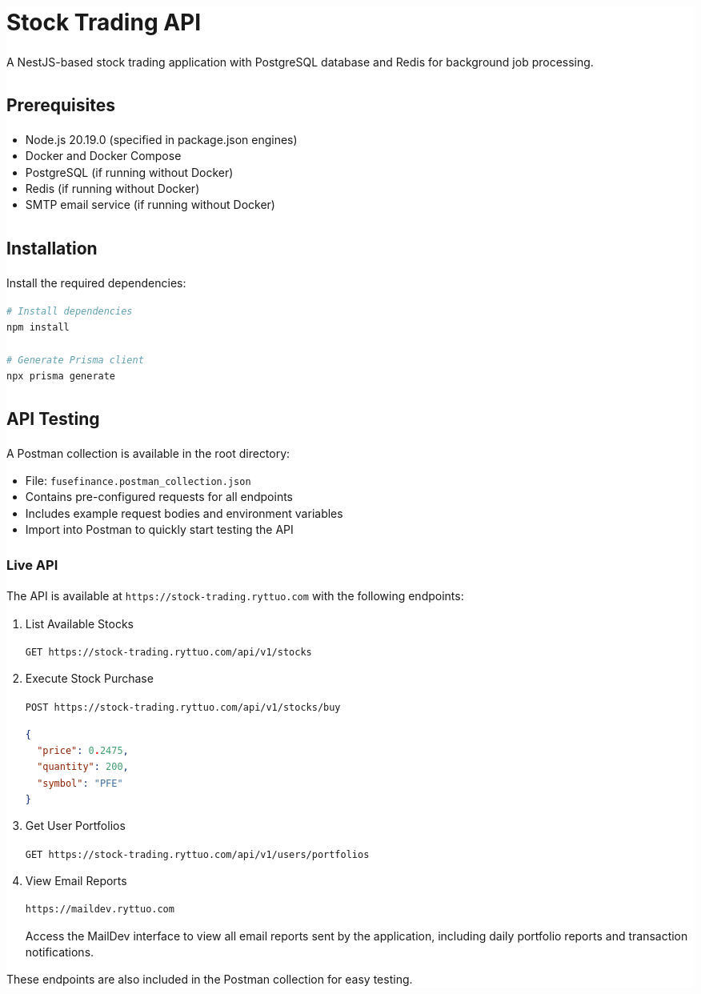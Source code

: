 # Stock Trading API

A NestJS-based stock trading application with PostgreSQL database and Redis for background job processing.

## Prerequisites

- Node.js 20.19.0 (specified in package.json engines)
- Docker and Docker Compose
- PostgreSQL (if running without Docker)
- Redis (if running without Docker)
- SMTP email service (if running without Docker)

## Installation

Install the required dependencies:

```bash
# Install dependencies
npm install

# Generate Prisma client
npx prisma generate
```

## API Testing

A Postman collection is available in the root directory:
- File: `fusefinance.postman_collection.json`
- Contains pre-configured requests for all endpoints
- Includes example request bodies and environment variables
- Import into Postman to quickly start testing the API

### Live API

The API is available at `https://stock-trading.ryttuo.com` with the following endpoints:

1. List Available Stocks
   ```
   GET https://stock-trading.ryttuo.com/api/v1/stocks
   ```

2. Execute Stock Purchase
   ```
   POST https://stock-trading.ryttuo.com/api/v1/stocks/buy
   ```
   ```json
   {
     "price": 0.2475,
     "quantity": 200,
     "symbol": "PFE"
   }

3. Get User Portfolios
   ```
   GET https://stock-trading.ryttuo.com/api/v1/users/portfolios
   ```

4. View Email Reports
   ```
   https://maildev.ryttuo.com
   ```
   Access the MailDev interface to view all email reports sent by the application, including daily portfolio reports and transaction notifications.

These endpoints are also included in the Postman collection for easy testing.
   ```